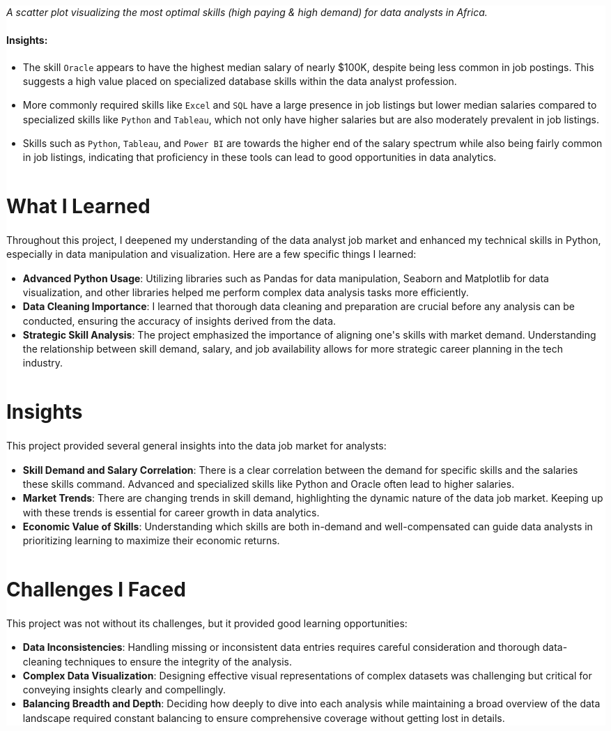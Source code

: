 *A scatter plot visualizing the most optimal skills (high paying & high demand) for data analysts in Africa.*

#### Insights:

- The skill `Oracle` appears to have the highest median salary of nearly $100K, despite being less common in job postings. This suggests a high value placed on specialized database skills within the data analyst profession.

- More commonly required skills like `Excel` and `SQL` have a large presence in job listings but lower median salaries compared to specialized skills like `Python` and `Tableau`, which not only have higher salaries but are also moderately prevalent in job listings.

- Skills such as `Python`, `Tableau`, and `Power BI` are towards the higher end of the salary spectrum while also being fairly common in job listings, indicating that proficiency in these tools can lead to good opportunities in data analytics.


# What I Learned

Throughout this project, I deepened my understanding of the data analyst job market and enhanced my technical skills in Python, especially in data manipulation and visualization. Here are a few specific things I learned:

- **Advanced Python Usage**: Utilizing libraries such as Pandas for data manipulation, Seaborn and Matplotlib for data visualization, and other libraries helped me perform complex data analysis tasks more efficiently.
- **Data Cleaning Importance**: I learned that thorough data cleaning and preparation are crucial before any analysis can be conducted, ensuring the accuracy of insights derived from the data.
- **Strategic Skill Analysis**: The project emphasized the importance of aligning one's skills with market demand. Understanding the relationship between skill demand, salary, and job availability allows for more strategic career planning in the tech industry.


# Insights

This project provided several general insights into the data job market for analysts:

- **Skill Demand and Salary Correlation**: There is a clear correlation between the demand for specific skills and the salaries these skills command. Advanced and specialized skills like Python and Oracle often lead to higher salaries.
- **Market Trends**: There are changing trends in skill demand, highlighting the dynamic nature of the data job market. Keeping up with these trends is essential for career growth in data analytics.
- **Economic Value of Skills**: Understanding which skills are both in-demand and well-compensated can guide data analysts in prioritizing learning to maximize their economic returns.


# Challenges I Faced

This project was not without its challenges, but it provided good learning opportunities:

- **Data Inconsistencies**: Handling missing or inconsistent data entries requires careful consideration and thorough data-cleaning techniques to ensure the integrity of the analysis.
- **Complex Data Visualization**: Designing effective visual representations of complex datasets was challenging but critical for conveying insights clearly and compellingly.
- **Balancing Breadth and Depth**: Deciding how deeply to dive into each analysis while maintaining a broad overview of the data landscape required constant balancing to ensure comprehensive coverage without getting lost in details.
